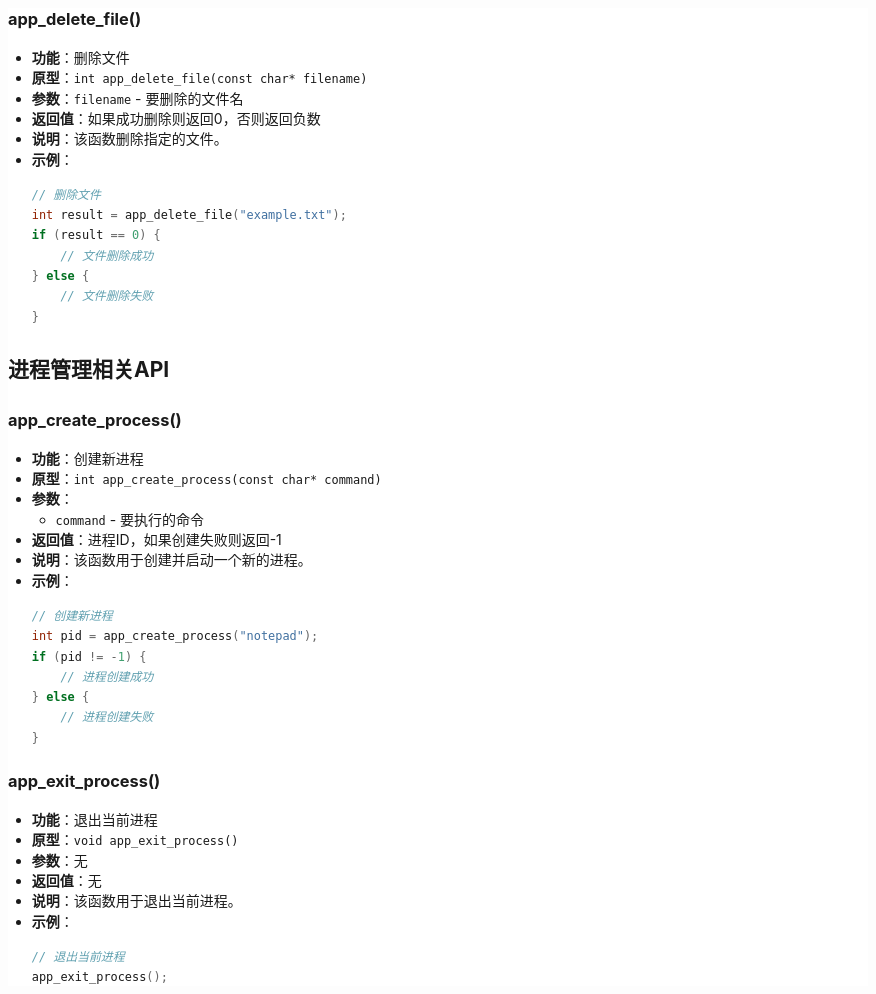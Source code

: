 ### app_delete_file()

- **功能**：删除文件
- **原型**：`int app_delete_file(const char* filename)`
- **参数**：`filename` - 要删除的文件名
- **返回值**：如果成功删除则返回0，否则返回负数
- **说明**：该函数删除指定的文件。
- **示例**：
  ```c
  // 删除文件
  int result = app_delete_file("example.txt");
  if (result == 0) {
      // 文件删除成功
  } else {
      // 文件删除失败
  }
  ```

## 进程管理相关API

### app_create_process()

- **功能**：创建新进程
- **原型**：`int app_create_process(const char* command)`
- **参数**：
  - `command` - 要执行的命令
- **返回值**：进程ID，如果创建失败则返回-1
- **说明**：该函数用于创建并启动一个新的进程。
- **示例**：
  ```c
  // 创建新进程
  int pid = app_create_process("notepad");
  if (pid != -1) {
      // 进程创建成功
  } else {
      // 进程创建失败
  }
  ```

### app_exit_process()

- **功能**：退出当前进程
- **原型**：`void app_exit_process()`
- **参数**：无
- **返回值**：无
- **说明**：该函数用于退出当前进程。
- **示例**：
  ```c
  // 退出当前进程
  app_exit_process();
  ```
